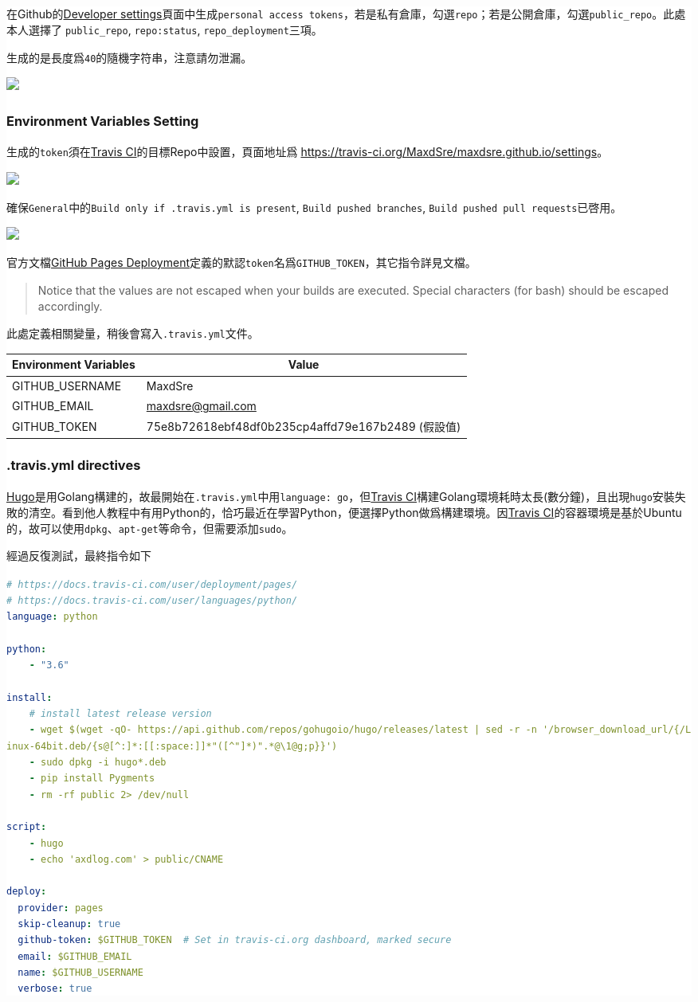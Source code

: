 在Github的[Developer settings](https://github.com/settings/tokens)頁面中生成`personal access tokens`，若是私有倉庫，勾選`repo`；若是公開倉庫，勾選`public_repo`。此處本人選擇了 `public_repo`, `repo:status`, `repo_deployment`三項。

生成的是長度爲`40`的隨機字符串，注意請勿泄漏。

![](https://raw.githubusercontent.com/MaxdSre/maxdsre.github.io/image/blog-image/2018-04-10-go_travisci_github_page/2018-04-11_00-13-54-github-access-token.png)


### Environment Variables Setting
生成的`token`須在[Travis CI][travisci]的目標Repo中設置，頁面地址爲 <https://travis-ci.org/MaxdSre/maxdsre.github.io/settings>。

![](https://raw.githubusercontent.com/MaxdSre/maxdsre.github.io/image/blog-image/2018-04-10-go_travisci_github_page/2018-04-11_00-11-05-travisci-system-var-setting.png)

確保`General`中的`Build only if .travis.yml is present`, `Build pushed branches`, `Build pushed pull requests`已啓用。

![](https://raw.githubusercontent.com/MaxdSre/maxdsre.github.io/image/blog-image/2018-04-10-go_travisci_github_page/2018-04-11_00-10-39-travisci-general-setting.png)

官方文檔[GitHub Pages Deployment][travisci-github-page]定義的默認`token`名爲`GITHUB_TOKEN`，其它指令詳見文檔。

> Notice that the values are not escaped when your builds are executed. Special characters (for bash) should be escaped accordingly.

此處定義相關變量，稍後會寫入`.travis.yml`文件。

Environment Variables | Value
---|---
GITHUB_USERNAME | MaxdSre
GITHUB_EMAIL | maxdsre@gmail.com
GITHUB_TOKEN | 75e8b72618ebf48df0b235cp4affd79e167b2489 (假設值)


### .travis.yml directives
[Hugo][hugo]是用Golang構建的，故最開始在`.travis.yml`中用`language: go`，但[Travis CI][travisci]構建Golang環境耗時太長(數分鐘)，且出現`hugo`安裝失敗的清空。看到他人教程中有用Python的，恰巧最近在學習Python，便選擇Python做爲構建環境。因[Travis CI][travisci]的容器環境是基於Ubuntu的，故可以使用`dpkg`、`apt-get`等命令，但需要添加`sudo`。

經過反復測試，最終指令如下

```yml
# https://docs.travis-ci.com/user/deployment/pages/
# https://docs.travis-ci.com/user/languages/python/
language: python

python:
    - "3.6"

install:
    # install latest release version
    - wget $(wget -qO- https://api.github.com/repos/gohugoio/hugo/releases/latest | sed -r -n '/browser_download_url/{/Linux-64bit.deb/{s@[^:]*:[[:space:]]*"([^"]*)".*@\1@g;p}}')
    - sudo dpkg -i hugo*.deb
    - pip install Pygments
    - rm -rf public 2> /dev/null

script:
    - hugo
    - echo 'axdlog.com' > public/CNAME

deploy:
  provider: pages
  skip-cleanup: true
  github-token: $GITHUB_TOKEN  # Set in travis-ci.org dashboard, marked secure
  email: $GITHUB_EMAIL
  name: $GITHUB_USERNAME
  verbose: true
```

[hexo]: https://hexo.io "A fast, simple & powerful blog framework"
[hugo]: https://gohugo.io "The world’s fastest framework for building websites"
[github]: https://github.com
[travisci]: https://travis-ci.org "Test and Deploy with Confidence"
[travisci-github-page]: https://docs.travis-ci.com/user/deployment/pages/ "Travis CI - GitHub Pages Deployment"